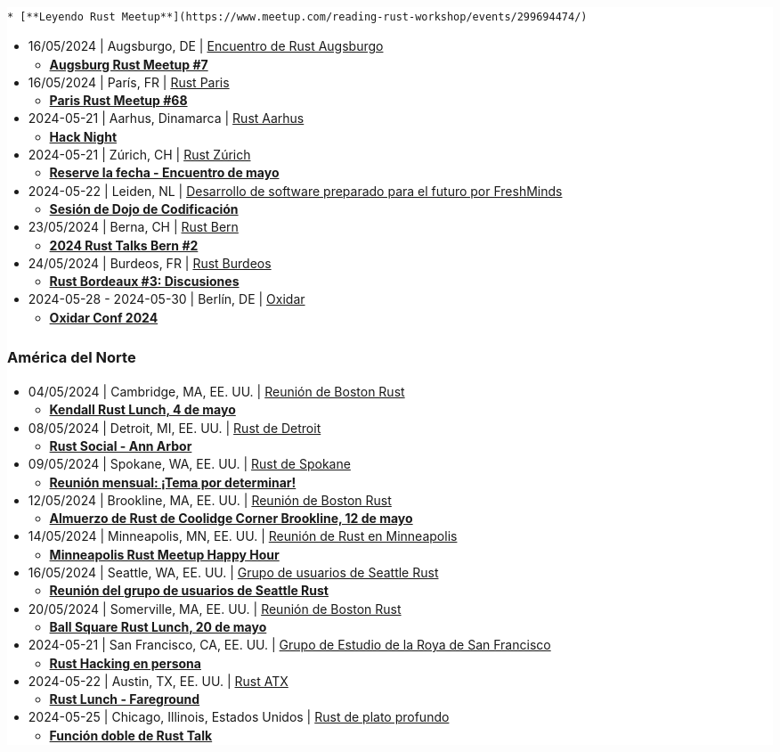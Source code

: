     * [**Leyendo Rust Meetup**](https://www.meetup.com/reading-rust-workshop/events/299694474/)
* 16/05/2024 | Augsburgo, DE | [Encuentro de Rust Augsburgo](https://www.meetup.com/rust-meetup-augsburg/)
    * [**Augsburg Rust Meetup #7**](https://www.meetup.com/rust-meetup-augsburg/events/300174327/)
* 16/05/2024 | París, FR | [Rust Paris](https://mobilizon.fr/@rust_paris)
    * [**Paris Rust Meetup #68**](https://mobilizon.fr/events/14b51ccc-211f-400f-9615-707d9d871e78)
* 2024-05-21 | Aarhus, Dinamarca | [Rust Aarhus](https://www.meetup.com/rust-aarhus/)
    * [**Hack Night**](https://www.meetup.com/rust-aarhus/events/300307155/)
* 2024-05-21 | Zúrich, CH | [Rust Zúrich](https://www.meetup.com/rust-zurich/)
    * [**Reserve la fecha - Encuentro de mayo**](https://www.meetup.com/rust-zurich/events/300513957/)
* 2024-05-22 | Leiden, NL | [Desarrollo de software preparado para el futuro por FreshMinds](https://www.meetup.com/freshminds-future-proof-software-development/)
    * [**Sesión de Dojo de Codificación**](https://www.meetup.com/freshminds-future-proof-software-development/events/300566391/)
* 23/05/2024 | Berna, CH | [Rust Bern](https://www.meetup.com/de-DE/rust-bern/)
    * [**2024 Rust Talks Bern #2**](https://www.meetup.com/rust-bern/events/300286917/)
* 24/05/2024 | Burdeos, FR | [Rust Burdeos](https://www.meetup.com/bordeaux-rust/)
    * [**Rust Bordeaux #3: Discusiones**](https://www.meetup.com/bordeaux-rust/events/300723854/)
* 2024-05-28 - 2024-05-30 | Berlín, DE | [Oxidar](https://oxidizeconf.com/)
    * [**Oxidar Conf 2024**](https://oxidizeconf.com/)

### América del Norte

* 04/05/2024 | Cambridge, MA, EE. UU. | [Reunión de Boston Rust](https://www.meetup.com/bostonrust/)
    * [**Kendall Rust Lunch, 4 de mayo**](https://www.meetup.com/bostonrust/events/300116701/)
* 08/05/2024 | Detroit, MI, EE. UU. | [Rust de Detroit](https://www.meetup.com/detroitrust/)
    * [**Rust Social - Ann Arbor**](https://www.meetup.com/detroitrust/events/300763859/)
* 09/05/2024 | Spokane, WA, EE. UU. | [Rust de Spokane](https://www.meetup.com/spokane-rust/)
    * [**Reunión mensual: ¡Tema por determinar!**](https://www.meetup.com/spokane-rust/events/300020003/)
* 12/05/2024 | Brookline, MA, EE. UU. | [Reunión de Boston Rust](https://www.meetup.com/bostonrust/)
    * [**Almuerzo de Rust de Coolidge Corner Brookline, 12 de mayo**](https://www.meetup.com/bostonrust/events/300116747/)
* 14/05/2024 | Minneapolis, MN, EE. UU. | [Reunión de Rust en Minneapolis](https://www.meetup.com/minneapolis-rust-meetup/)
    * [**Minneapolis Rust Meetup Happy Hour**](https://www.meetup.com/minneapolis-rust-meetup/events/300744140/)
* 16/05/2024 | Seattle, WA, EE. UU. | [Grupo de usuarios de Seattle Rust](https://www.meetup.com/seattle-rust-user-group/)
    * [**Reunión del grupo de usuarios de Seattle Rust**](https://www.meetup.com/seattle-rust-user-group/events/299509369/)
* 20/05/2024 | Somerville, MA, EE. UU. | [Reunión de Boston Rust](https://www.meetup.com/bostonrust/)
    * [**Ball Square Rust Lunch, 20 de mayo**](https://www.meetup.com/bostonrust/events/300116765/)
* 2024-05-21 | San Francisco, CA, EE. UU. | [Grupo de Estudio de la Roya de San Francisco](https://www.meetup.com/san-francisco-rust-study-group/)
    * [**Rust Hacking en persona**](https://www.meetup.com/san-francisco-rust-study-group/events/299186931/)
* 2024-05-22 | Austin, TX, EE. UU. | [Rust ATX](https://www.meetup.com/rust-atx/)
    * [**Rust Lunch - Fareground**](https://www.meetup.com/rust-atx/events/xvkdgtygchbdc/)
* 2024-05-25 | Chicago, Illinois, Estados Unidos | [Rust de plato profundo](https://www.meetup.com/deep-dish-rust/)
    * [**Función doble de Rust Talk**](https://www.meetup.com/deep-dish-rust/events/300665520/)
